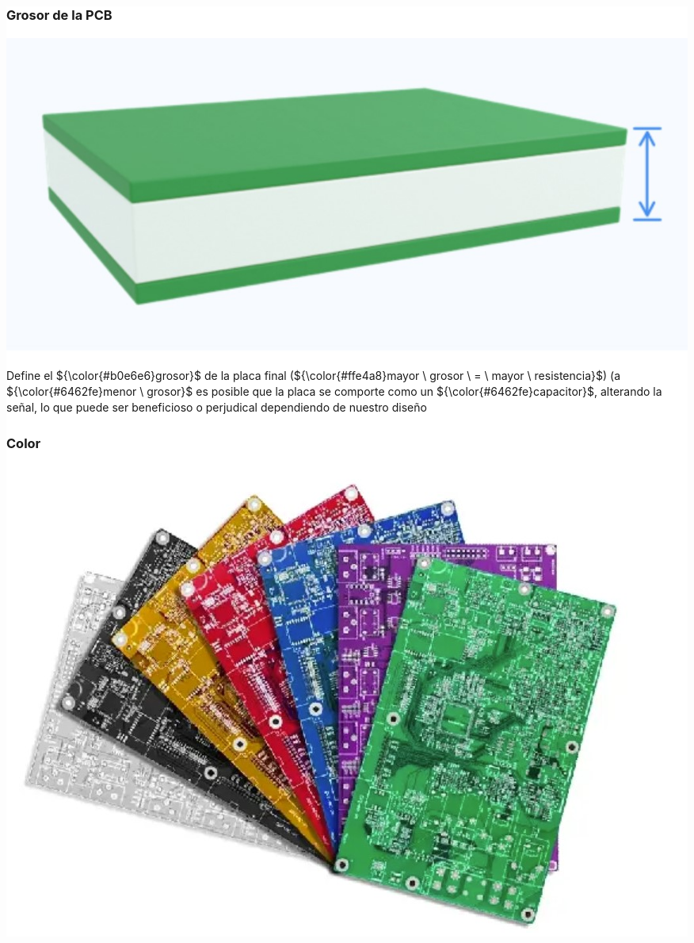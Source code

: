 ### Grosor de la PCB

![alt-text](./archivos/thick.jpg)

Define el ${\color{#b0e6e6}grosor}$ de la placa final (${\color{#ffe4a8}mayor \ grosor \ = \ mayor \ resistencia}$) (a ${\color{#6462fe}menor \ grosor}$ es posible que la placa se comporte como un ${\color{#6462fe}capacitor}$, alterando la señal, lo que puede ser beneficioso o perjudical dependiendo de nuestro diseño

### Color

![alt-text](./archivos/colors.jpg)
